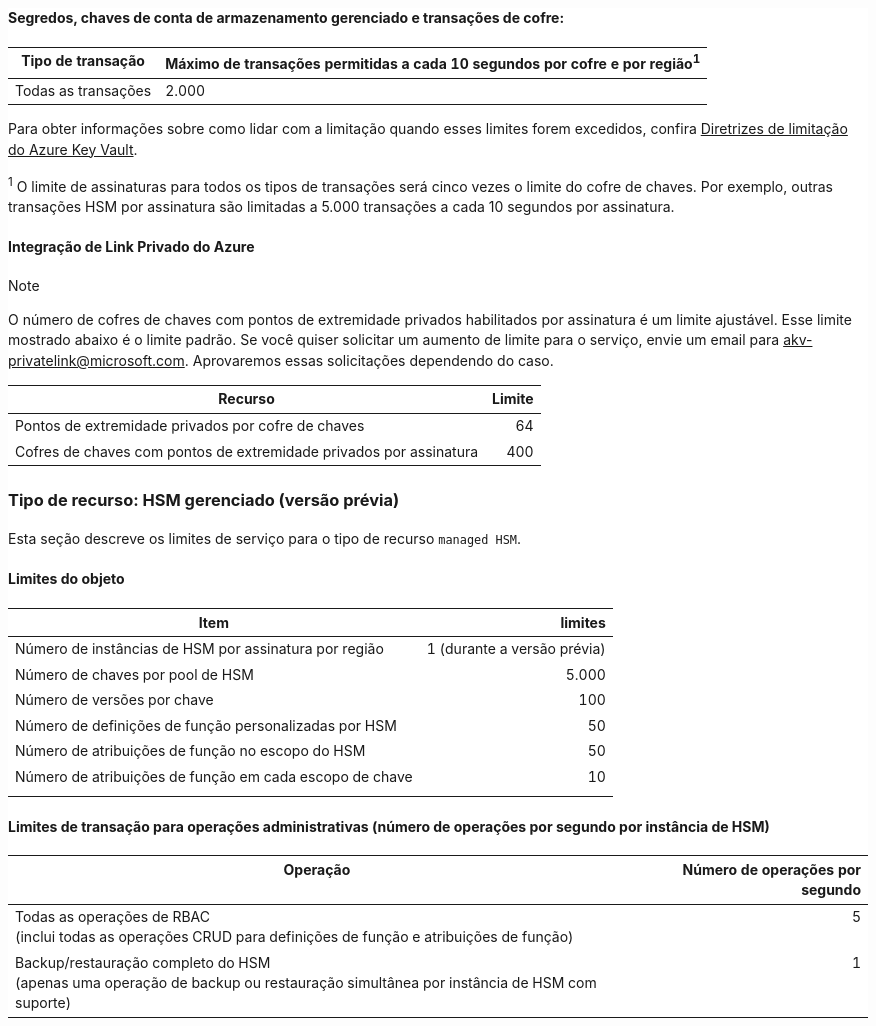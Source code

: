 #### <a name="secrets-managed-storage-account-keys-and-vault-transactions"></a>Segredos, chaves de conta de armazenamento gerenciado e transações de cofre:

| Tipo de transação | Máximo de transações permitidas a cada 10 segundos por cofre e por região<sup>1</sup> |
| --- | --- |
| Todas as transações |2\.000 |

Para obter informações sobre como lidar com a limitação quando esses limites forem excedidos, confira [Diretrizes de limitação do Azure Key Vault](../articles/key-vault/general/overview-throttling.md).

<sup>1</sup> O limite de assinaturas para todos os tipos de transações será cinco vezes o limite do cofre de chaves. Por exemplo, outras transações HSM por assinatura são limitadas a 5.000 transações a cada 10 segundos por assinatura.

#### <a name="azure-private-link-integration"></a>Integração de Link Privado do Azure

> [!NOTE]
> O número de cofres de chaves com pontos de extremidade privados habilitados por assinatura é um limite ajustável. Esse limite mostrado abaixo é o limite padrão. Se você quiser solicitar um aumento de limite para o serviço, envie um email para akv-privatelink@microsoft.com. Aprovaremos essas solicitações dependendo do caso.

| Recurso | Limite |
| -------- | -----:|
| Pontos de extremidade privados por cofre de chaves | 64 |
| Cofres de chaves com pontos de extremidade privados por assinatura | 400 |

### <a name="resource-type-managed-hsm-preview"></a>Tipo de recurso: HSM gerenciado (versão prévia)

Esta seção descreve os limites de serviço para o tipo de recurso `managed HSM`.

#### <a name="object-limits"></a>Limites do objeto

|Item|limites|
|----|------:|
Número de instâncias de HSM por assinatura por região|1 (durante a versão prévia)
Número de chaves por pool de HSM|5.000
Número de versões por chave|100
Número de definições de função personalizadas por HSM|50
Número de atribuições de função no escopo do HSM|50
Número de atribuições de função em cada escopo de chave|10
|||

#### <a name="transaction-limits-for-administrative-operations-number-of-operations-per-second-per-hsm-instance"></a>Limites de transação para operações administrativas (número de operações por segundo por instância de HSM)
|Operação |Número de operações por segundo|
|----|------:|
Todas as operações de RBAC<br/>(inclui todas as operações CRUD para definições de função e atribuições de função)|5
Backup/restauração completo do HSM<br/>(apenas uma operação de backup ou restauração simultânea por instância de HSM com suporte)|1
